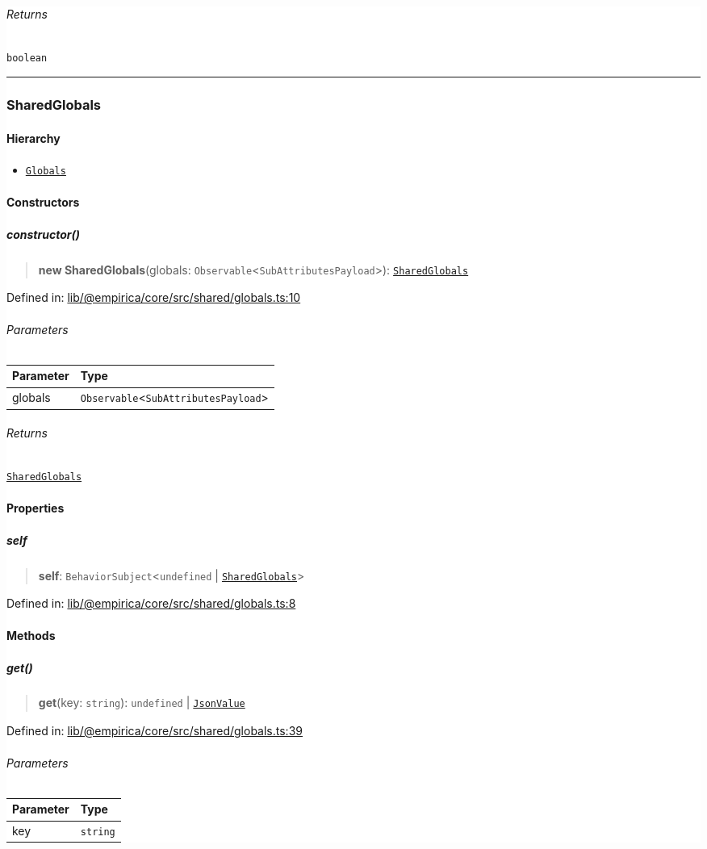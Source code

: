 ###### Returns

`boolean`

---

### SharedGlobals

#### Hierarchy

- [`Globals`](modules.md#globals)

#### Constructors

##### constructor()

> **new SharedGlobals**(globals: `Observable`\<`SubAttributesPayload`\>): [`SharedGlobals`](modules.md#sharedglobals)

Defined in: [lib/@empirica/core/src/shared/globals.ts:10](https://github.com/empiricaly/empirica/blob/e3be405/lib/@empirica/core/src/shared/globals.ts#L10)

###### Parameters

| Parameter | Type                                   |
| :-------- | :------------------------------------- |
| globals   | `Observable`\<`SubAttributesPayload`\> |

###### Returns

[`SharedGlobals`](modules.md#sharedglobals)

#### Properties

##### self

> **self**: `BehaviorSubject`\<`undefined` \| [`SharedGlobals`](modules.md#sharedglobals)\>

Defined in: [lib/@empirica/core/src/shared/globals.ts:8](https://github.com/empiricaly/empirica/blob/e3be405/lib/@empirica/core/src/shared/globals.ts#L8)

#### Methods

##### get()

> **get**(key: `string`): `undefined` \| [`JsonValue`](modules.md#jsonvalue)

Defined in: [lib/@empirica/core/src/shared/globals.ts:39](https://github.com/empiricaly/empirica/blob/e3be405/lib/@empirica/core/src/shared/globals.ts#L39)

###### Parameters

| Parameter | Type     |
| :-------- | :------- |
| key       | `string` |
